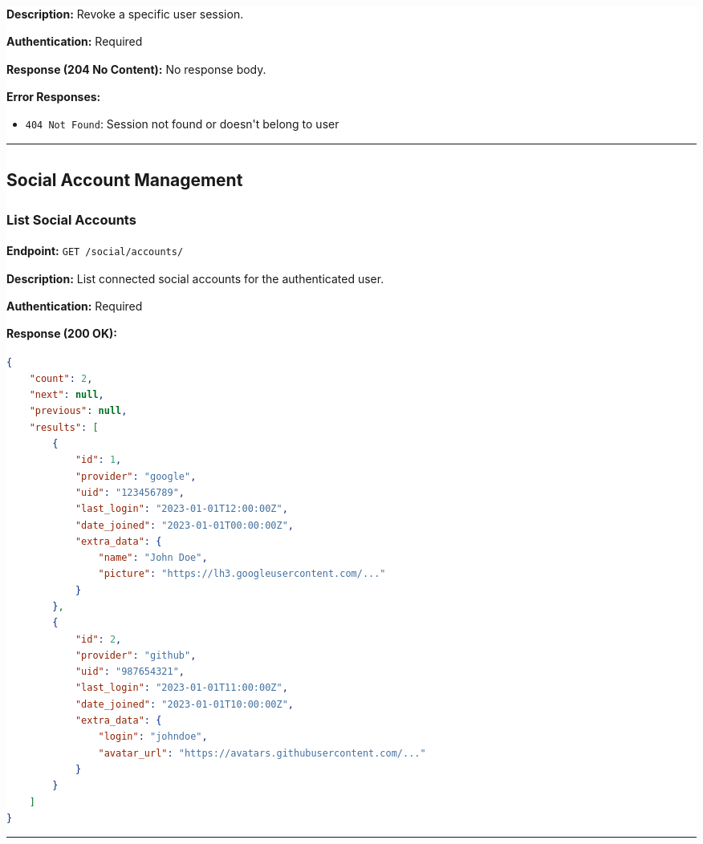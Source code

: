 **Description:** Revoke a specific user session.

**Authentication:** Required

**Response (204 No Content):**
No response body.

**Error Responses:**
- `404 Not Found`: Session not found or doesn't belong to user

---

## Social Account Management

### List Social Accounts

**Endpoint:** `GET /social/accounts/`

**Description:** List connected social accounts for the authenticated user.

**Authentication:** Required

**Response (200 OK):**
```json
{
    "count": 2,
    "next": null,
    "previous": null,
    "results": [
        {
            "id": 1,
            "provider": "google",
            "uid": "123456789",
            "last_login": "2023-01-01T12:00:00Z",
            "date_joined": "2023-01-01T00:00:00Z",
            "extra_data": {
                "name": "John Doe",
                "picture": "https://lh3.googleusercontent.com/..."
            }
        },
        {
            "id": 2,
            "provider": "github",
            "uid": "987654321",
            "last_login": "2023-01-01T11:00:00Z",
            "date_joined": "2023-01-01T10:00:00Z",
            "extra_data": {
                "login": "johndoe",
                "avatar_url": "https://avatars.githubusercontent.com/..."
            }
        }
    ]
}
```

---